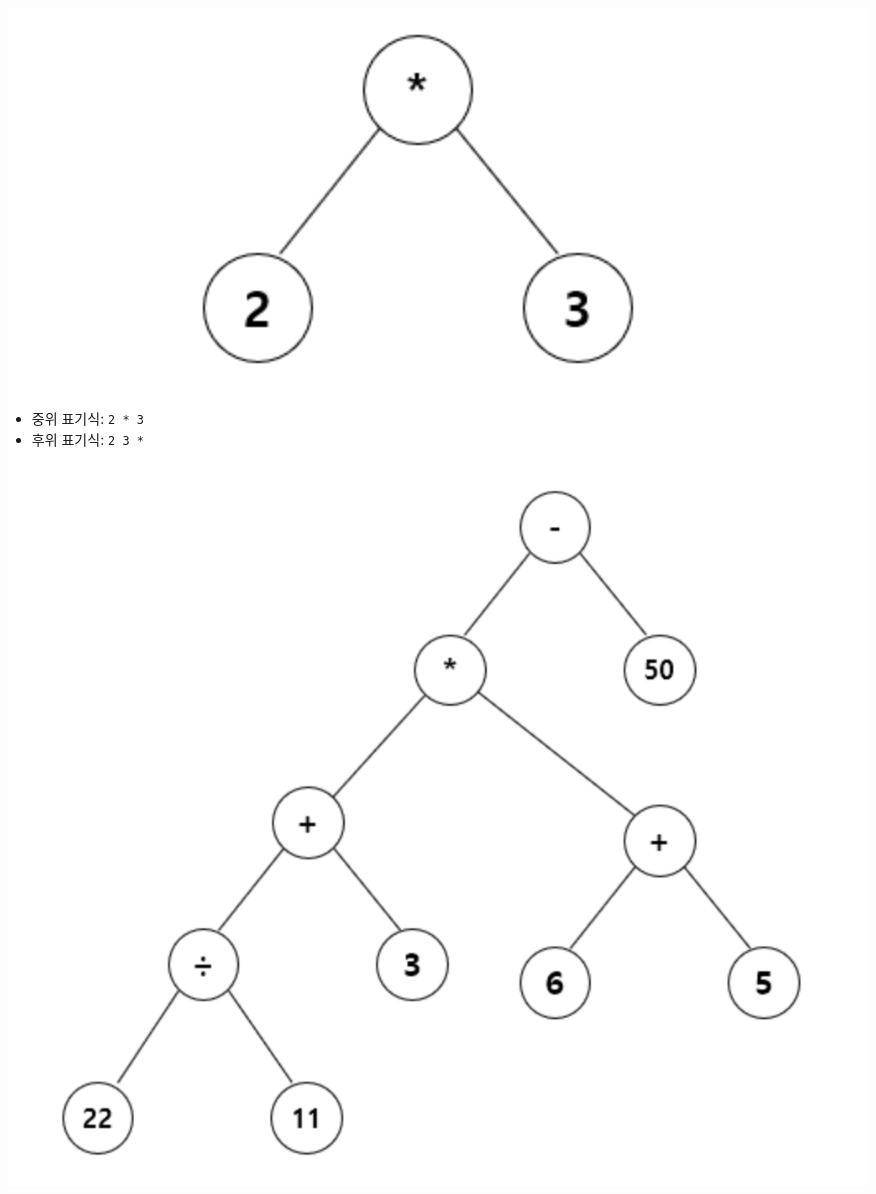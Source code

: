 <center><img src="/assets/images/datastructure/tree/4.png"></center>

- 중위 표기식: `2 * 3`
- 후위 표기식: `2 3 *`

<center><img src="/assets/images/datastructure/tree/5.png"></center>
